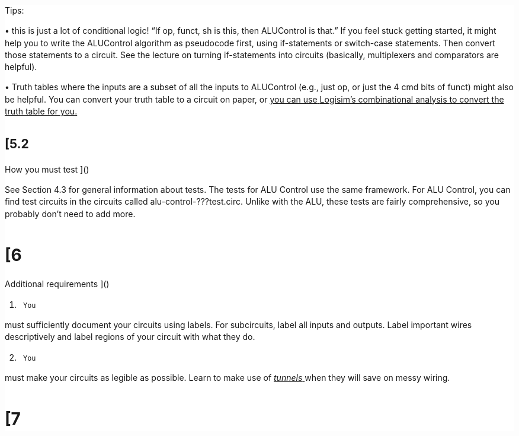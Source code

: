 Tips:

•      this
is just a lot of conditional logic! “If op, funct, sh is this, then ALUControl
is that.” If you feel stuck getting started, it might help you to write the
ALUControl algorithm as pseudocode first, using if-statements or switch-case
statements. Then convert those statements to a circuit. See the lecture on
turning if-statements into circuits (basically, multiplexers and comparators
are helpful).

•
Truth tables where the inputs are a subset of
all the inputs to ALUControl (e.g., just op, or just the 4 cmd bits of funct)
might also be helpful. You can convert your truth table to a circuit on paper,
or [you can use](http://www.cburch.com/logisim/docs/2.1.0/guide/analyze/index.html)[ ](http://www.cburch.com/logisim/docs/2.1.0/guide/analyze/index.html)[Logisim’s com](http://www.cburch.com/logisim/docs/2.1.0/guide/analyze/index.html)[binational analysis to convert the truth table for you](http://www.cburch.com/logisim/docs/2.1.0/guide/analyze/index.html)[.](http://www.cburch.com/logisim/docs/2.1.0/guide/analyze/index.html)

## [5.2

How you must test ]()

See Section 4.3 for general information about tests. The
tests for ALU Control use the same framework. For ALU Control, you can find
test circuits in the circuits called alu-control-???test.circ. Unlike with the
ALU, these tests are fairly comprehensive, so you probably don’t need to add
more.

# [6

Additional requirements ]()

1. ```
    You
   ```

must sufficiently document your circuits using labels. For subcircuits, label
all inputs and outputs. Label important wires descriptively and label regions
of your circuit with what they do.

2. ```
    You
   ```

must make your circuits as legible as possible. Learn to make use of [*tunnels*](http://www.cburch.com/logisim/docs/2.7/en/html/libs/wiring/tunnel.html)[ ](http://www.cburch.com/logisim/docs/2.7/en/html/libs/wiring/tunnel.html)when
they will save on messy wiring.

# [7
